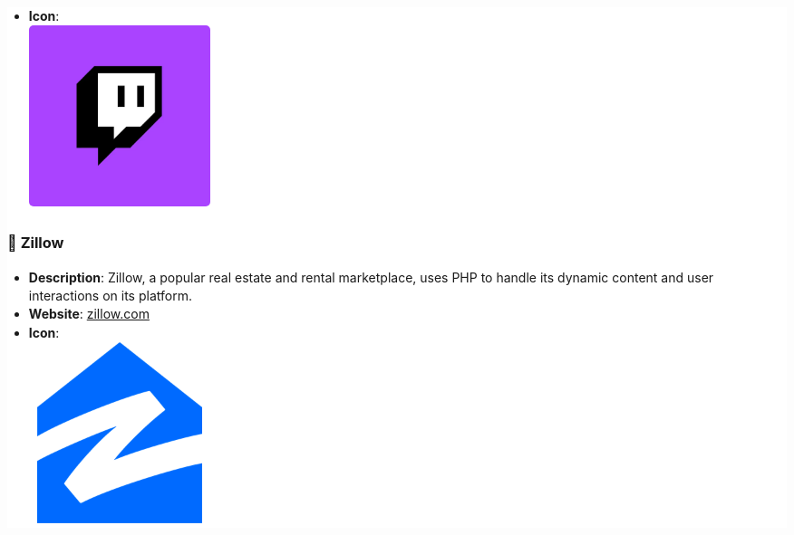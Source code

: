 - **Icon**: <br/><img src="images/image-8.png" style="width:200px;height:200px;border-radius:5px">

### 🏡 **Zillow**

- **Description**: Zillow, a popular real estate and rental marketplace, uses PHP to handle its dynamic content and user interactions on its platform.
- **Website**: [zillow.com](https://www.zillow.com)
- **Icon**: <br/><img src="images/image-9.png" style="width:200px;height:200px;border-radius:5px">
